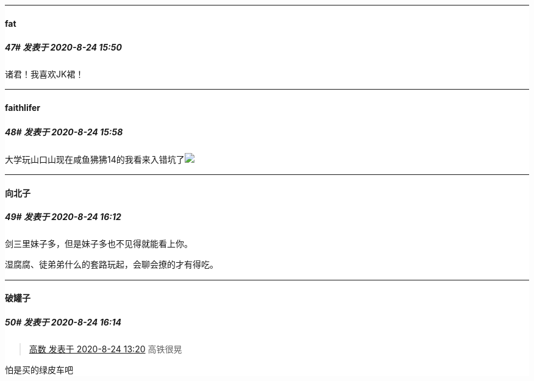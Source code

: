 
*****

####  fat  
##### 47#       发表于 2020-8-24 15:50




诸君！我喜欢JK裙！







*****

####  faithlifer  
##### 48#       发表于 2020-8-24 15:58




大学玩山口山现在咸鱼狒狒14的我看来入错坑了<img src="https://static.saraba1st.com/image/smiley/face2017/138.png" referrerpolicy="no-referrer">







*****

####  向北子  
##### 49#       发表于 2020-8-24 16:12




剑三里妹子多，但是妹子多也不见得就能看上你。

湿腐腐、徒弟弟什么的套路玩起，会聊会撩的才有得吃。







*****

####  破罐子  
##### 50#       发表于 2020-8-24 16:14



<blockquote><a href="httphttps://bbs.saraba1st.com/2b/forum.php?mod=redirect&amp;goto=findpost&amp;pid=48534141&amp;ptid=1956296" target="_blank">高数 发表于 2020-8-24 13:20</a>
高铁很晃</blockquote>
怕是买的绿皮车吧





